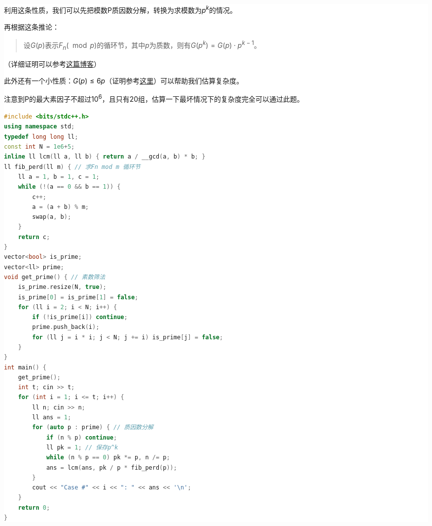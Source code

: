 利用这条性质，我们可以先把模数P质因数分解，转换为求模数为$p^k$的情况。

再根据这条推论：

> 设$G( p )$表示$F_n(\mod p)$的循环节，其中$p$为质数，则有$G(p^k)=G( p )\cdot p^{k-1}$。

（详细证明可以参考[这篇博客](https://www.cnblogs.com/yicongli/p/9800705.html)）

此外还有一个小性质：$G( p ) \le 6p$（证明参考[这里](https://www.mathpages.com/home/kmath078/kmath078.htm)）可以帮助我们估算复杂度。

注意到P的最大素因子不超过$10^6$，且只有20组，估算一下最坏情况下的复杂度完全可以通过此题。

```cpp 点击展开代码 >folded
#include <bits/stdc++.h>
using namespace std;
typedef long long ll;
const int N = 1e6+5;
inline ll lcm(ll a, ll b) { return a / __gcd(a, b) * b; }
ll fib_perd(ll m) { // 求Fn mod m 循环节
    ll a = 1, b = 1, c = 1;
    while (!(a == 0 && b == 1)) {
        c++;
        a = (a + b) % m;
        swap(a, b);
    }
    return c;
}
vector<bool> is_prime;
vector<ll> prime;
void get_prime() { // 素数筛法
    is_prime.resize(N, true);
    is_prime[0] = is_prime[1] = false;
    for (ll i = 2; i < N; i++) {
        if (!is_prime[i]) continue;
        prime.push_back(i);
        for (ll j = i * i; j < N; j += i) is_prime[j] = false;
    }
}
int main() {
    get_prime();
    int t; cin >> t;
    for (int i = 1; i <= t; i++) {
        ll n; cin >> n;
        ll ans = 1;
        for (auto p : prime) { // 质因数分解
            if (n % p) continue;
            ll pk = 1; // 保存p^k
            while (n % p == 0) pk *= p, n /= p;
            ans = lcm(ans, pk / p * fib_perd(p));
        }
        cout << "Case #" << i << ": " << ans << '\n';
    }    
    return 0;
}
```
